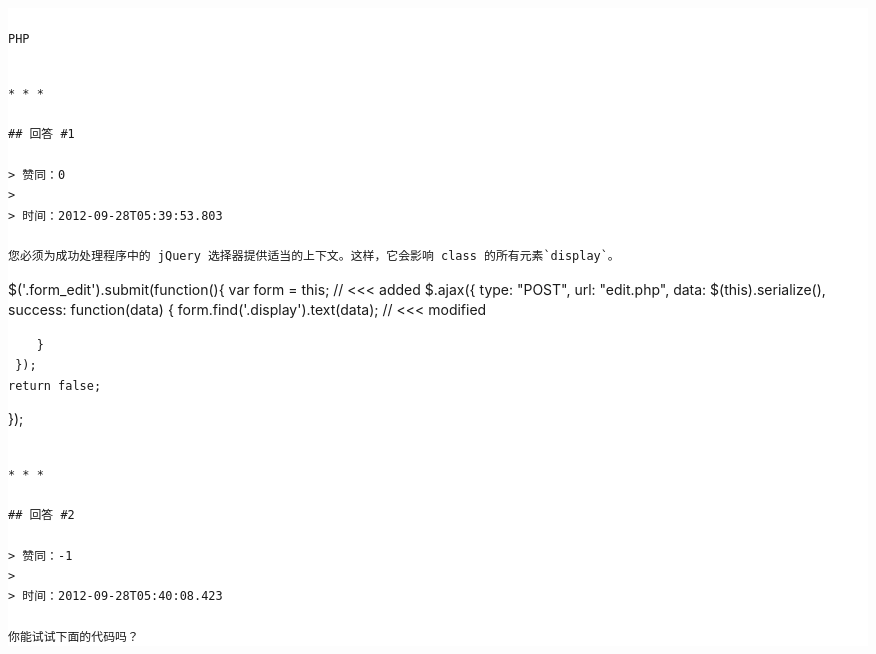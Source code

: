 <script type="text/javascript">

    $('.form_edit').submit(function(){
        $.ajax({
           type: "POST",
           url: "edit.php",
           data: $(this).serialize(),
           success: function(data)
           {
                $('.display').text(data);

            }
         });
        return false;
    }); 
</script> 
```

PHP

```
<?php
if($_POST['name']){

    $return = '{"name":"' . $_POST['name'] . '"}';
    echo $return;

}
?> 
```

* * *

## 回答 #1

> 赞同：0
> 
> 时间：2012-09-28T05:39:53.803

您必须为成功处理程序中的 jQuery 选择器提供适当的上下文。这样，它会影响 class 的所有元素`display`。

```
$('.form_edit').submit(function(){
    var form = this; // <<< added
    $.ajax({
       type: "POST",
       url: "edit.php",
       data: $(this).serialize(),
       success: function(data)
       {
            form.find('.display').text(data); // <<< modified

        }
     });
    return false;
}); 
```

* * *

## 回答 #2

> 赞同：-1
> 
> 时间：2012-09-28T05:40:08.423

你能试试下面的代码吗？
```